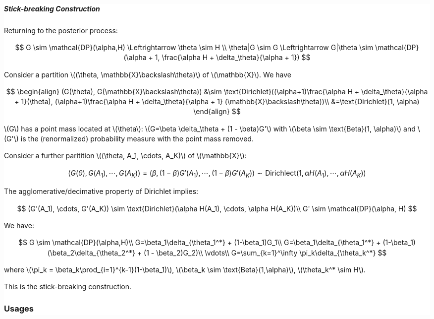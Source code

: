 ##### Stick-breaking Construction

Returning to the posterior process:

$$
G \sim \mathcal{DP}(\alpha,H) \Leftrightarrow \theta \sim H \\
\theta|G \sim G \Leftrightarrow G|\theta \sim \mathcal{DP}(\alpha + 1, \frac{\alpha H + \delta_\theta}{\alpha + 1})
$$

Consider a partition \\((\theta, \mathbb{X}\backslash\theta)\\) of \\(\mathbb{X}\\). We have

$$
\begin{align}
(G(\theta), G(\mathbb{X}\backslash\theta)) &\sim \text{Dirichlet}((\alpha+1)\frac{\alpha H + \delta_\theta}{\alpha + 1}(\theta), (\alpha+1)\frac{\alpha H + \delta_\theta}{\alpha + 1} (\mathbb{X}\backslash\theta))\\
&=\text{Dirichlet}(1, \alpha)
\end{align}
$$

\\(G\\) has a point mass located at \\(\theta\\): \\(G=\beta \delta_\theta + (1 - \beta)G'\\) with 
\\(\beta \sim \text{Beta}(1, \alpha)\\) and \\(G'\\) is the (renormalized) probability measure with the 
point mass removed.

Consider a further paritition \\((\theta, A_1, \cdots, A_K)\\) of \\(\mathbb{X}\\):

$$
(G(\theta), G(A_1), \cdots, G(A_K)) = (\beta, (1 - \beta)G'(A_1), \cdots, (1 - \beta)G'(A_K)) \sim \text{Dirichlect}(1, \alpha H(A_1), \cdots, \alpha H(A_K))
$$

The agglomerative/decimative property of Dirichlet implies:

$$
(G'(A_1), \cdots, G'(A_K)) \sim \text{Dirichlet}(\alpha H(A_1), \cdots, \alpha H(A_K))\\
G' \sim \mathcal{DP}(\alpha, H)
$$

We have:

$$
G \sim \mathcal{DP}(\alpha,H)\\
G=\beta_1\delta_{\theta_1^*} + (1-\beta_1)G_1\\
G=\beta_1\delta_{\theta_1^*} + (1-\beta_1)(\beta_2\delta_{\theta_2^*} + (1 - \beta_2)G_2)\\
\vdots\\
G=\sum_{k=1}^\infty \pi_k\delta_{\theta_k^*}
$$

where \\(\pi_k = \beta_k\prod_{i=1}^{k-1}(1-\beta_1)\\), \\(\beta_k \sim \text{Beta}(1,\alpha)\\), 
\\(\theta_k^\* \sim H\\).

This is the stick-breaking construction.

### Usages
